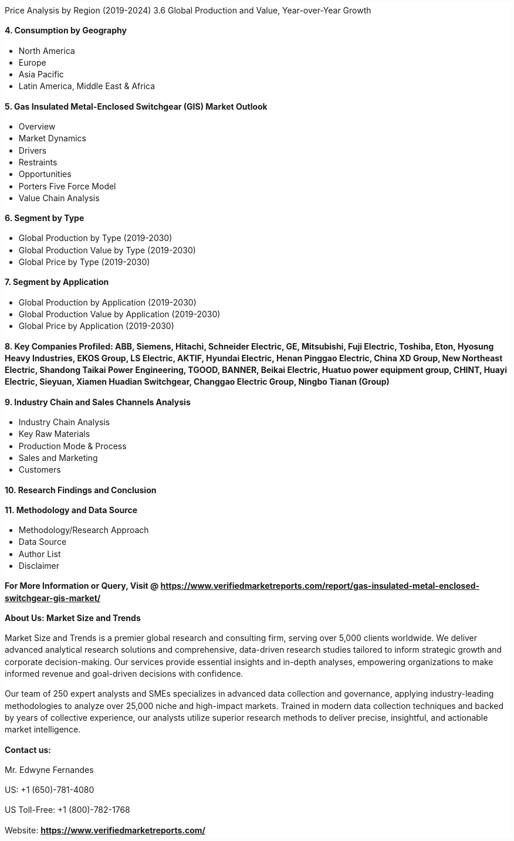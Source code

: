 Price Analysis by Region (2019-2024) 3.6 Global Production and Value, Year-over-Year Growth</li></ul><p><strong>4. Consumption by Geography</strong></p><ul> <li>North America</li> <li>Europe</li> <li>Asia Pacific</li> <li>Latin America, Middle East &amp; Africa</li></ul><p><strong>5. Gas Insulated Metal-Enclosed Switchgear (GIS) Market Outlook</strong></p><ul><li>Overview</li><li>Market Dynamics</li><li>Drivers</li><li>Restraints</li><li>Opportunities</li><li>Porters Five Force Model</li><li>Value Chain Analysis&nbsp;</li></ul><p><strong>6. Segment by Type</strong></p><ul><li>Global Production by Type (2019-2030)</li><li>Global Production Value by Type (2019-2030)</li><li>Global Price by Type (2019-2030)</li></ul><p><strong>7. Segment by Application</strong></p><ul><li>Global Production by Application (2019-2030)</li><li>Global Production Value by Application (2019-2030)</li><li>Global Price by Application (2019-2030)</li></ul><p><strong>8. Key Companies Profiled: ABB, Siemens, Hitachi, Schneider Electric, GE, Mitsubishi, Fuji Electric, Toshiba, Eton, Hyosung Heavy Industries, EKOS Group, LS Electric, AKTIF, Hyundai Electric, Henan Pinggao Electric, China XD Group, New Northeast Electric, Shandong Taikai Power Engineering, TGOOD, BANNER, Beikai Electric, Huatuo power equipment group, CHINT, Huayi Electric, Sieyuan, Xiamen Huadian Switchgear, Changgao Electric Group, Ningbo Tianan (Group)</strong></p><p><strong>9. Industry Chain and Sales Channels Analysis</strong></p><ul><li>Industry Chain Analysis</li><li>Key Raw Materials</li><li>Production Mode &amp; Process</li><li>Sales and Marketing</li><li>Customers</li></ul><p><strong>10. Research Findings and Conclusion</strong></p><p><strong>11. Methodology and Data Source</strong></p><ul><li>Methodology/Research Approach</li><li>Data Source</li><li>Author List</li><li>Disclaimer</li></ul></p><p><strong>For More Information or Query, Visit @ <a href="https://www.verifiedmarketreports.com/report/gas-insulated-metal-enclosed-switchgear-gis-market/">https://www.verifiedmarketreports.com/report/gas-insulated-metal-enclosed-switchgear-gis-market/</a></strong></p><p><strong>About Us: Market Size and Trends</strong></p><p>Market Size and Trends is a premier global research and consulting firm, serving over 5,000 clients worldwide. We deliver advanced analytical research solutions and comprehensive, data-driven research studies tailored to inform strategic growth and corporate decision-making. Our services provide essential insights and in-depth analyses, empowering organizations to make informed revenue and goal-driven decisions with confidence.</p><p>Our team of 250 expert analysts and SMEs specializes in advanced data collection and governance, applying industry-leading methodologies to analyze over 25,000 niche and high-impact markets. Trained in modern data collection techniques and backed by years of collective experience, our analysts utilize superior research methods to deliver precise, insightful, and actionable market intelligence.</p><p><strong>Contact us:</strong></p><p>Mr. Edwyne Fernandes</p><p>US: +1 (650)-781-4080</p><p>US Toll-Free: +1 (800)-782-1768</p><p>Website: <strong><a href="https://www.verifiedmarketreports.com/">https://www.verifiedmarketreports.com/</a></strong></p>
